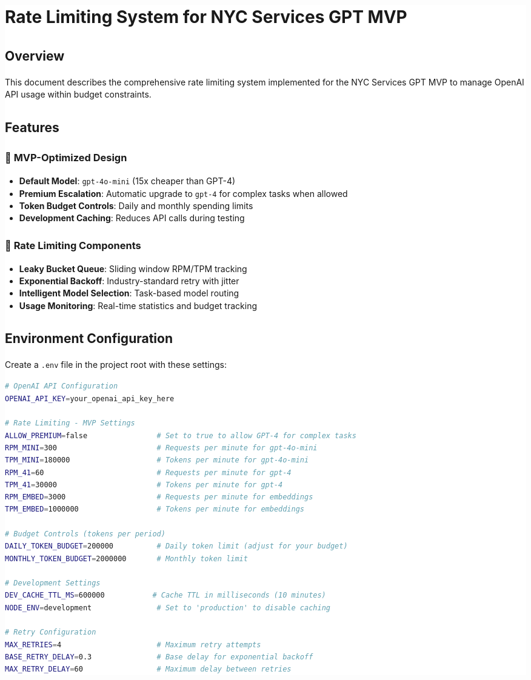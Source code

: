 # Rate Limiting System for NYC Services GPT MVP

## Overview

This document describes the comprehensive rate limiting system implemented for the NYC Services GPT MVP to manage OpenAI API usage within budget constraints.

## Features

### 🎯 **MVP-Optimized Design**
- **Default Model**: `gpt-4o-mini` (15x cheaper than GPT-4)
- **Premium Escalation**: Automatic upgrade to `gpt-4` for complex tasks when allowed
- **Token Budget Controls**: Daily and monthly spending limits
- **Development Caching**: Reduces API calls during testing

### 🔧 **Rate Limiting Components**
- **Leaky Bucket Queue**: Sliding window RPM/TPM tracking
- **Exponential Backoff**: Industry-standard retry with jitter
- **Intelligent Model Selection**: Task-based model routing
- **Usage Monitoring**: Real-time statistics and budget tracking

## Environment Configuration

Create a `.env` file in the project root with these settings:

```bash
# OpenAI API Configuration
OPENAI_API_KEY=your_openai_api_key_here

# Rate Limiting - MVP Settings
ALLOW_PREMIUM=false                # Set to true to allow GPT-4 for complex tasks
RPM_MINI=300                       # Requests per minute for gpt-4o-mini
TPM_MINI=180000                    # Tokens per minute for gpt-4o-mini
RPM_41=60                          # Requests per minute for gpt-4
TPM_41=30000                       # Tokens per minute for gpt-4
RPM_EMBED=3000                     # Requests per minute for embeddings
TPM_EMBED=1000000                  # Tokens per minute for embeddings

# Budget Controls (tokens per period)
DAILY_TOKEN_BUDGET=200000          # Daily token limit (adjust for your budget)
MONTHLY_TOKEN_BUDGET=2000000       # Monthly token limit

# Development Settings
DEV_CACHE_TTL_MS=600000           # Cache TTL in milliseconds (10 minutes)
NODE_ENV=development               # Set to 'production' to disable caching

# Retry Configuration
MAX_RETRIES=4                      # Maximum retry attempts
BASE_RETRY_DELAY=0.3               # Base delay for exponential backoff
MAX_RETRY_DELAY=60                 # Maximum delay between retries
```
